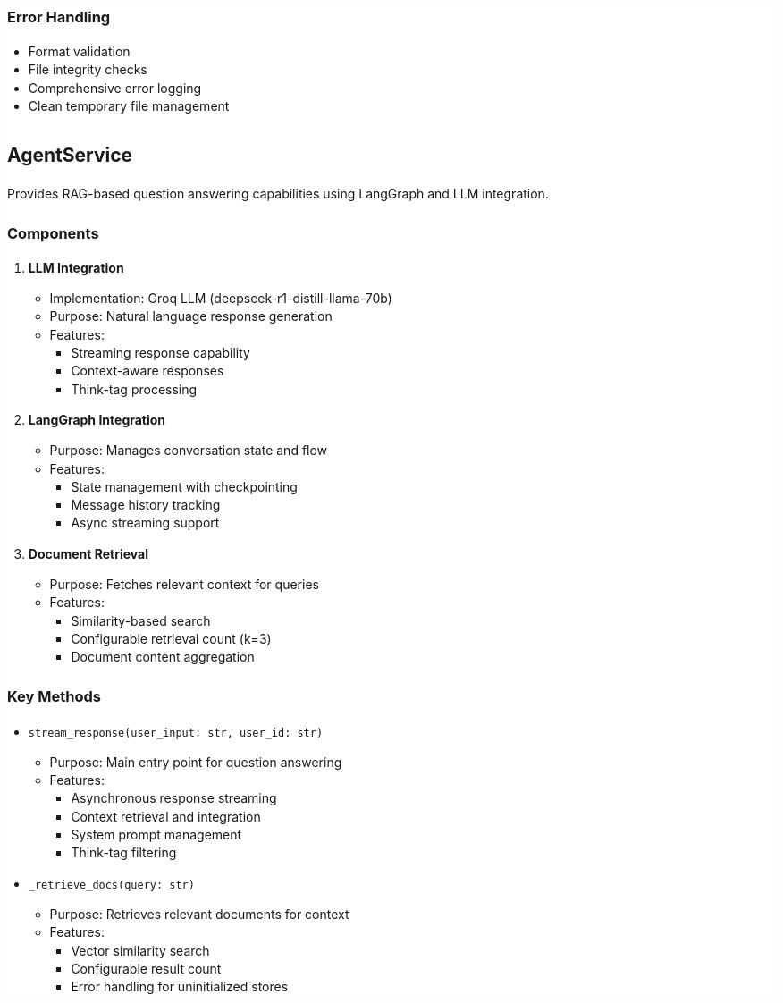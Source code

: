 ### Error Handling

- Format validation
- File integrity checks
- Comprehensive error logging
- Clean temporary file management

## AgentService

Provides RAG-based question answering capabilities using LangGraph and LLM integration.

### Components

1. **LLM Integration**
   - Implementation: Groq LLM (deepseek-r1-distill-llama-70b)
   - Purpose: Natural language response generation
   - Features:
     - Streaming response capability
     - Context-aware responses
     - Think-tag processing

2. **LangGraph Integration**
   - Purpose: Manages conversation state and flow
   - Features:
     - State management with checkpointing
     - Message history tracking
     - Async streaming support

3. **Document Retrieval**
   - Purpose: Fetches relevant context for queries
   - Features:
     - Similarity-based search
     - Configurable retrieval count (k=3)
     - Document content aggregation

### Key Methods

- `stream_response(user_input: str, user_id: str)`

  - Purpose: Main entry point for question answering
  - Features:
    - Asynchronous response streaming
    - Context retrieval and integration
    - System prompt management
    - Think-tag filtering

- `_retrieve_docs(query: str)`

  - Purpose: Retrieves relevant documents for context
  - Features:
    - Vector similarity search
    - Configurable result count
    - Error handling for uninitialized stores
